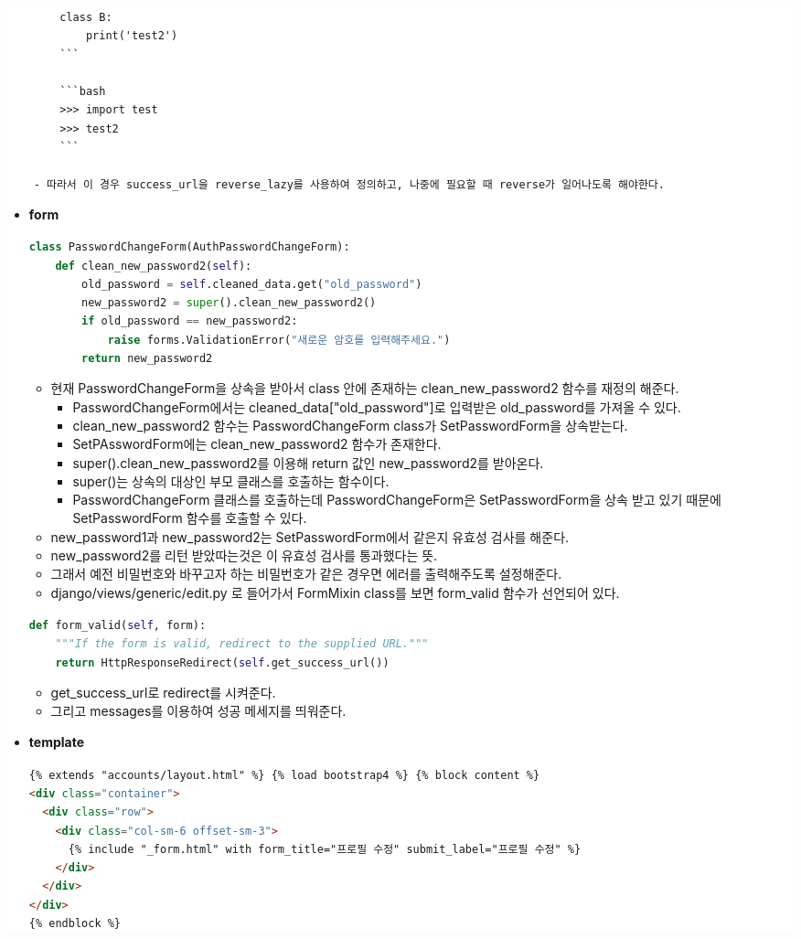             class B:
            	print('test2')
            ```
            
            ```bash
            >>> import test
            >>> test2
            ```
            
        - 따라서 이 경우 success_url을 reverse_lazy를 사용하여 정의하고, 나중에 필요할 때 reverse가 일어나도록 해야한다.
    
- **form**
    
    ```python
    class PasswordChangeForm(AuthPasswordChangeForm):
        def clean_new_password2(self):
            old_password = self.cleaned_data.get("old_password")
            new_password2 = super().clean_new_password2()
            if old_password == new_password2:
                raise forms.ValidationError("새로운 암호를 입력해주세요.")
            return new_password2
    ```
    
    - 현재 PasswordChangeForm을 상속을 받아서 class 안에 존재하는 clean_new_password2 함수를 재정의 해준다.
        - PasswordChangeForm에서는 cleaned_data["old_password"]로 입력받은 old_password를 가져올 수 있다.
        - clean_new_password2 함수는 PasswordChangeForm class가 SetPasswordForm을 상속받는다.
        - SetPAsswordForm에는 clean_new_password2 함수가 존재한다.
        - super().clean_new_password2를 이용해 return 값인 new_password2를 받아온다.
        - super()는 상속의 대상인 부모 클래스를 호출하는 함수이다.
        - PasswordChangeForm 클래스를 호출하는데 PasswordChangeForm은 SetPasswordForm을 상속 받고 있기 때문에 SetPasswordForm 함수를 호출할 수 있다.
    - new_password1과 new_password2는 SetPasswordForm에서 같은지 유효성 검사를 해준다.
    - new_password2를 리턴 받았따는것은 이 유효성 검사를 통과했다는 뜻.
    - 그래서 예전 비밀번호와 바꾸고자 하는 비밀번호가 같은 경우면 에러를 출력해주도록 설정해준다.
    - django/views/generic/edit.py 로 들어가서 FormMixin class를 보면 form_valid 함수가 선언되어 있다.
    
    ```python
    def form_valid(self, form):
        """If the form is valid, redirect to the supplied URL."""
        return HttpResponseRedirect(self.get_success_url())
    ```
    
    - get_success_url로 redirect를 시켜준다.
    - 그리고 messages를 이용하여 성공 메세지를 띄워준다.
- **template**
    
    ```html
    {% extends "accounts/layout.html" %} {% load bootstrap4 %} {% block content %}
    <div class="container">
      <div class="row">
        <div class="col-sm-6 offset-sm-3">
          {% include "_form.html" with form_title="프로필 수정" submit_label="프로필 수정" %}
        </div>
      </div>
    </div>
    {% endblock %}
    ```
    
